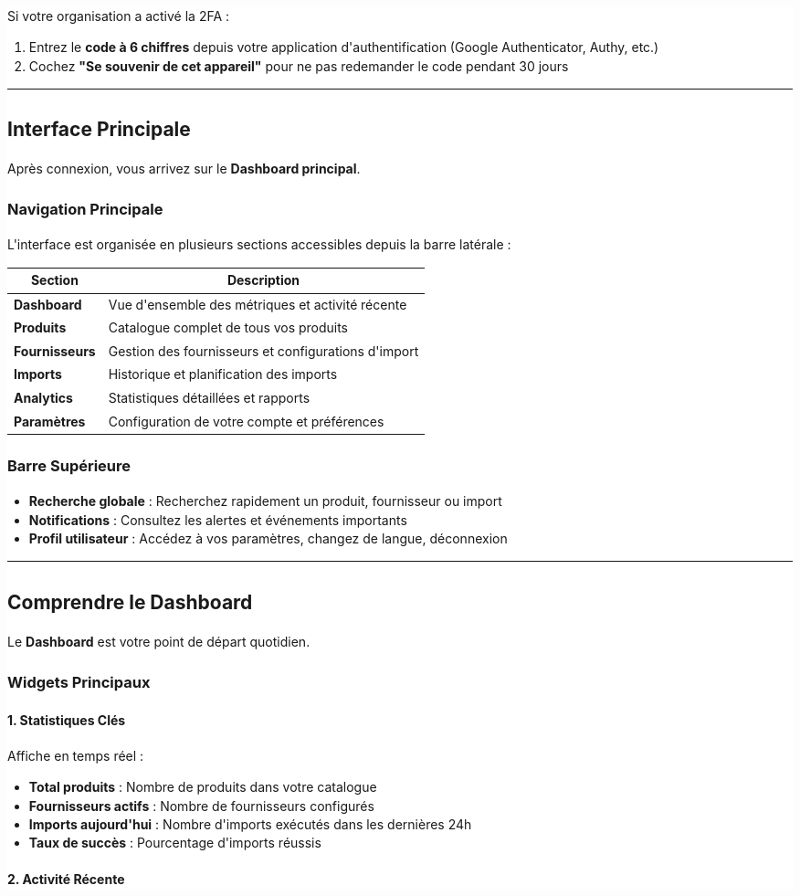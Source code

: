Si votre organisation a activé la 2FA :

1. Entrez le **code à 6 chiffres** depuis votre application d'authentification (Google Authenticator, Authy, etc.)
2. Cochez **"Se souvenir de cet appareil"** pour ne pas redemander le code pendant 30 jours

---

## Interface Principale

Après connexion, vous arrivez sur le **Dashboard principal**.

### Navigation Principale

L'interface est organisée en plusieurs sections accessibles depuis la barre latérale :

| Section | Description |
|---------|-------------|
| **Dashboard** | Vue d'ensemble des métriques et activité récente |
| **Produits** | Catalogue complet de tous vos produits |
| **Fournisseurs** | Gestion des fournisseurs et configurations d'import |
| **Imports** | Historique et planification des imports |
| **Analytics** | Statistiques détaillées et rapports |
| **Paramètres** | Configuration de votre compte et préférences |

### Barre Supérieure

- **Recherche globale** : Recherchez rapidement un produit, fournisseur ou import
- **Notifications** : Consultez les alertes et événements importants
- **Profil utilisateur** : Accédez à vos paramètres, changez de langue, déconnexion

---

## Comprendre le Dashboard

Le **Dashboard** est votre point de départ quotidien.

### Widgets Principaux

#### 1. Statistiques Clés

Affiche en temps réel :

- **Total produits** : Nombre de produits dans votre catalogue
- **Fournisseurs actifs** : Nombre de fournisseurs configurés
- **Imports aujourd'hui** : Nombre d'imports exécutés dans les dernières 24h
- **Taux de succès** : Pourcentage d'imports réussis

#### 2. Activité Récente
